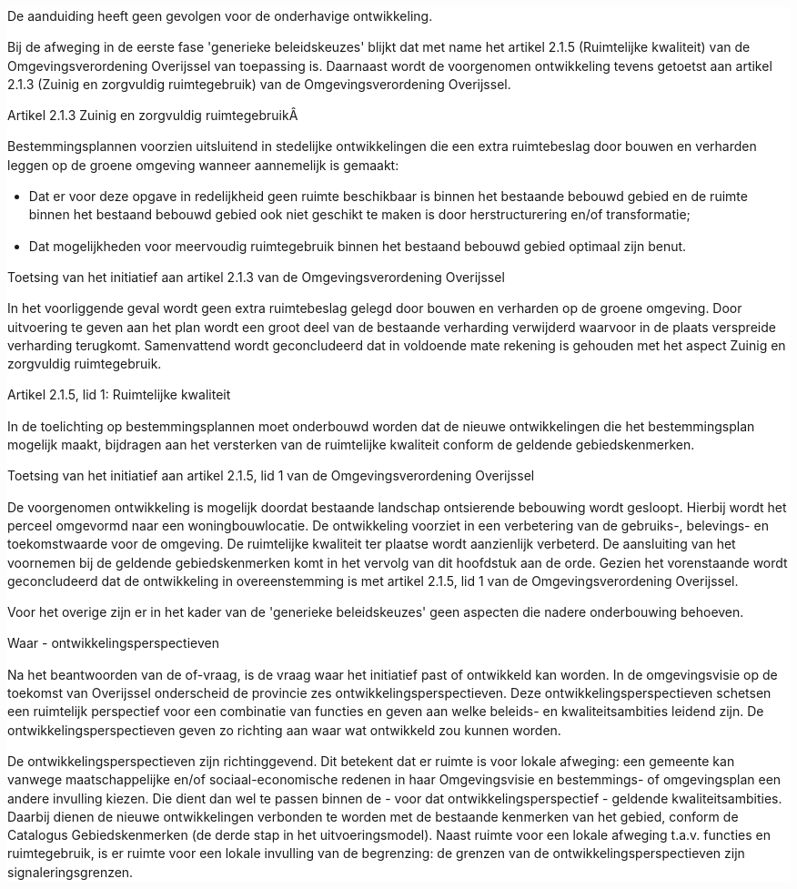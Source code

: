 De aanduiding heeft geen gevolgen voor de onderhavige ontwikkeling.

Bij de afweging in de eerste fase 'generieke beleidskeuzes' blijkt dat met name het artikel 2\.1\.5 (Ruimtelijke kwaliteit) van de Omgevingsverordening Overijssel van toepassing is. Daarnaast wordt de voorgenomen ontwikkeling tevens getoetst aan artikel 2\.1\.3 (Zuinig en zorgvuldig ruimtegebruik) van de Omgevingsverordening Overijssel.

Artikel 2\.1\.3 Zuinig en zorgvuldig ruimtegebruikÂ

Bestemmingsplannen voorzien uitsluitend in stedelijke ontwikkelingen die een extra ruimtebeslag door bouwen en verharden leggen op de groene omgeving wanneer aannemelijk is gemaakt:

* Dat er voor deze opgave in redelijkheid geen ruimte beschikbaar is binnen het bestaande bebouwd gebied en de ruimte binnen het bestaand bebouwd gebied ook niet geschikt te maken is door herstructurering en/of transformatie;

* Dat mogelijkheden voor meervoudig ruimtegebruik binnen het bestaand bebouwd gebied optimaal zijn benut.

Toetsing van het initiatief aan artikel 2\.1\.3 van de Omgevingsverordening Overijssel

In het voorliggende geval wordt geen extra ruimtebeslag gelegd door bouwen en verharden op de groene omgeving. Door uitvoering te geven aan het plan wordt een groot deel van de bestaande verharding verwijderd waarvoor in de plaats verspreide verharding terugkomt. Samenvattend wordt geconcludeerd dat in voldoende mate rekening is gehouden met het aspect Zuinig en zorgvuldig ruimtegebruik.

Artikel 2\.1\.5, lid 1: Ruimtelijke kwaliteit

In de toelichting op bestemmingsplannen moet onderbouwd worden dat de nieuwe ontwikkelingen die het bestemmingsplan mogelijk maakt, bijdragen aan het versterken van de ruimtelijke kwaliteit conform de geldende gebiedskenmerken.

Toetsing van het initiatief aan artikel 2\.1\.5, lid 1 van de Omgevingsverordening Overijssel

De voorgenomen ontwikkeling is mogelijk doordat bestaande landschap ontsierende bebouwing wordt gesloopt. Hierbij wordt het perceel omgevormd naar een woningbouwlocatie. De ontwikkeling voorziet in een verbetering van de gebruiks\-, belevings\- en toekomstwaarde voor de omgeving. De ruimtelijke kwaliteit ter plaatse wordt aanzienlijk verbeterd. De aansluiting van het voornemen bij de geldende gebiedskenmerken komt in het vervolg van dit hoofdstuk aan de orde. Gezien het vorenstaande wordt geconcludeerd dat de ontwikkeling in overeenstemming is met artikel 2\.1\.5, lid 1 van de Omgevingsverordening Overijssel.

Voor het overige zijn er in het kader van de 'generieke beleidskeuzes' geen aspecten die nadere onderbouwing behoeven.

Waar \- ontwikkelingsperspectieven

Na het beantwoorden van de of\-vraag, is de vraag waar het initiatief past of ontwikkeld kan worden. In de omgevingsvisie op de toekomst van Overijssel onderscheid de provincie zes ontwikkelingsperspectieven. Deze ontwikkelingsperspectieven schetsen een ruimtelijk perspectief voor een combinatie van functies en geven aan welke beleids\- en kwaliteitsambities leidend zijn. De ontwikkelingsperspectieven geven zo richting aan waar wat ontwikkeld zou kunnen worden.

De ontwikkelingsperspectieven zijn richtinggevend. Dit betekent dat er ruimte is voor lokale afweging: een gemeente kan vanwege maatschappelijke en/of sociaal\-economische redenen in haar Omgevingsvisie en bestemmings\- of omgevingsplan een andere invulling kiezen. Die dient dan wel te passen binnen de \- voor dat ontwikkelingsperspectief \- geldende kwaliteitsambities. Daarbij dienen de nieuwe ontwikkelingen verbonden te worden met de bestaande kenmerken van het gebied, conform de Catalogus Gebiedskenmerken (de derde stap in het uitvoeringsmodel). Naast ruimte voor een lokale afweging t.a.v. functies en ruimtegebruik, is er ruimte voor een lokale invulling van de begrenzing: de grenzen van de ontwikkelingsperspectieven zijn signaleringsgrenzen.
